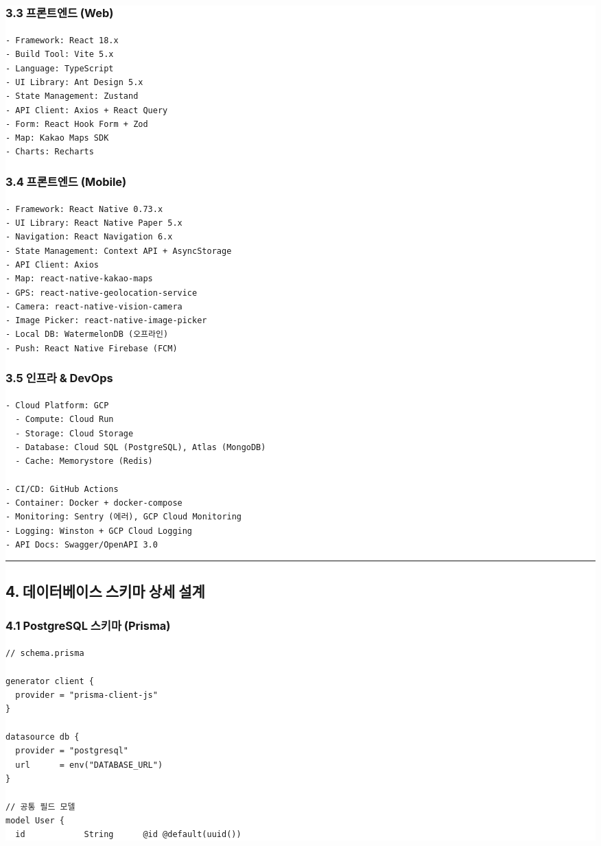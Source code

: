### 3.3 프론트엔드 (Web)
```
- Framework: React 18.x
- Build Tool: Vite 5.x
- Language: TypeScript
- UI Library: Ant Design 5.x
- State Management: Zustand
- API Client: Axios + React Query
- Form: React Hook Form + Zod
- Map: Kakao Maps SDK
- Charts: Recharts
```

### 3.4 프론트엔드 (Mobile)
```
- Framework: React Native 0.73.x
- UI Library: React Native Paper 5.x
- Navigation: React Navigation 6.x
- State Management: Context API + AsyncStorage
- API Client: Axios
- Map: react-native-kakao-maps
- GPS: react-native-geolocation-service
- Camera: react-native-vision-camera
- Image Picker: react-native-image-picker
- Local DB: WatermelonDB (오프라인)
- Push: React Native Firebase (FCM)
```

### 3.5 인프라 & DevOps
```
- Cloud Platform: GCP
  - Compute: Cloud Run
  - Storage: Cloud Storage
  - Database: Cloud SQL (PostgreSQL), Atlas (MongoDB)
  - Cache: Memorystore (Redis)

- CI/CD: GitHub Actions
- Container: Docker + docker-compose
- Monitoring: Sentry (에러), GCP Cloud Monitoring
- Logging: Winston + GCP Cloud Logging
- API Docs: Swagger/OpenAPI 3.0
```

---

## 4. 데이터베이스 스키마 상세 설계

### 4.1 PostgreSQL 스키마 (Prisma)

```prisma
// schema.prisma

generator client {
  provider = "prisma-client-js"
}

datasource db {
  provider = "postgresql"
  url      = env("DATABASE_URL")
}

// 공통 필드 모델
model User {
  id            String      @id @default(uuid())
```